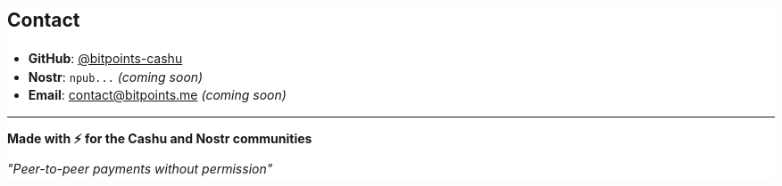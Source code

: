 ## Contact

- **GitHub**: [@bitpoints-cashu](https://github.com/bitpoints-cashu)
- **Nostr**: `npub...` *(coming soon)*
- **Email**: contact@bitpoints.me *(coming soon)*

---

**Made with ⚡ for the Cashu and Nostr communities**

*"Peer-to-peer payments without permission"*

